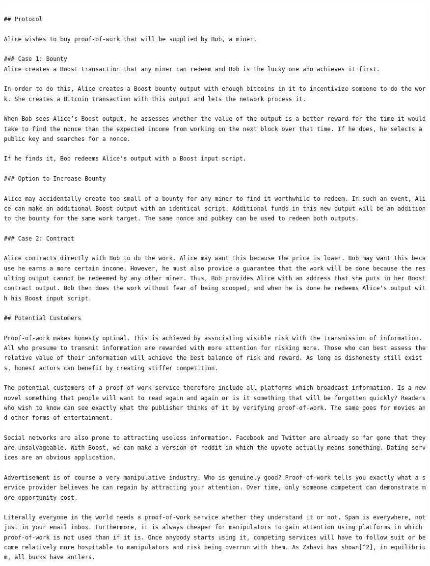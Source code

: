 ```

## Protocol

Alice wishes to buy proof-of-work that will be supplied by Bob, a miner.

### Case 1: Bounty
Alice creates a Boost transaction that any miner can redeem and Bob is the lucky one who achieves it first.

In order to do this, Alice creates a Boost bounty output with enough bitcoins in it to incentivize someone to do the work. She creates a Bitcoin transaction with this output and lets the network process it. 

When Bob sees Alice’s Boost output, he assesses whether the value of the output is a better reward for the time it would take to find the nonce than the expected income from working on the next block over that time. If he does, he selects a public key and searches for a nonce.

If he finds it, Bob redeems Alice's output with a Boost input script. 

### Option to Increase Bounty

Alice may accidentally create too small of a bounty for any miner to find it worthwhile to redeem. In such an event, Alice can make an additional Boost output with an identical script. Additional funds in this new output will be an addition to the bounty for the same work target. The same nonce and pubkey can be used to redeem both outputs.

### Case 2: Contract

Alice contracts directly with Bob to do the work. Alice may want this because the price is lower. Bob may want this because he earns a more certain income. However, he must also provide a guarantee that the work will be done because the resulting output cannot be redeemed by any other miner. Thus, Bob provides Alice with an address that she puts in her Boost contract output. Bob then does the work without fear of being scooped, and when he is done he redeems Alice's output with his Boost input script. 

## Potential Customers

Proof-of-work makes honesty optimal. This is achieved by associating visible risk with the transmission of information. All who presume to transmit information are rewarded with more attention for risking more. Those who can best assess the relative value of their information will achieve the best balance of risk and reward. As long as dishonesty still exists, honest actors can benefit by creating stiffer competition.

The potential customers of a proof-of-work service therefore include all platforms which broadcast information. Is a new novel something that people will want to read again and again or is it something that will be forgotten quickly? Readers who wish to know can see exactly what the publisher thinks of it by verifying proof-of-work. The same goes for movies and other forms of entertainment.

Social networks are also prone to attracting useless information. Facebook and Twitter are already so far gone that they are unsalvageable. With Boost, we can make a version of reddit in which the upvote actually means something. Dating services are an obvious application.

Advertisement is of course a very manipulative industry. Who is genuinely good? Proof-of-work tells you exactly what a service provider believes he can regain by attracting your attention. Over time, only someone competent can demonstrate more opportunity cost.  

Literally everyone in the world needs a proof-of-work service whether they understand it or not. Spam is everywhere, not just in your email inbox. Furthermore, it is always cheaper for manipulators to gain attention using platforms in which proof-of-work is not used than if it is. Once anybody starts using it, competing services will have to follow suit or become relatively more hospitable to manipulators and risk being overrun with them. As Zahavi has shown[^2], in equilibrium, all bucks have antlers.

```

[^1]: Satoshi, “Bitcoin: A Peer-to-Peer Electronic Cash System”.
[^2]: Zahavi, *The Handicap Principle: A Missing Piece of Darwin's Puzzle*, Oxford University Press USA, 1999. 
[^3]: Graffen, “Biological Signals as Handicaps,” *Journal of Theoretical Biology*, Volume 144, Issue 4, 21 June 1990, Pages 517-546.
[^4]: Leslie Lamport, Robert Shostak, and Marshall Pease, "[The Byzantine Generals Problem](https://www.microsoft.com/en-us/research/uploads/prod/2016/12/The-Byzantine-Generals-Problem.pdf)", *ACM Transactions on Programming Languages and Systems* , July 1982, pp. 382-401.
[^5]: Adam Back, ["Hashcash - Amortizable Publicly Auditable Cost-Functions"](http://www.hashcash.org/papers/amortizable.pdf).
[^6]: Adam Back, [“HashCash: A Denial of Service Countermeasure.”](http://www.hashcash.org/papers/hashcash.pdf), *Tech Report*, Aug 2002.
[^7]: [https://docs.google.com/document/d/1ocEC8OdFYrvglyXbag1yi8WoskaZoYuR5HGhwf0hWAY/edit?usp=drivesdk](https://docs.google.com/document/d/1ocEC8OdFYrvglyXbag1yi8WoskaZoYuR5HGhwf0hWAY/edit?usp=drivesdk) Stratum is poorly documented. This the best Stratum documentation I could find. There is no guarantee that real-world implementations follow this document exactly.